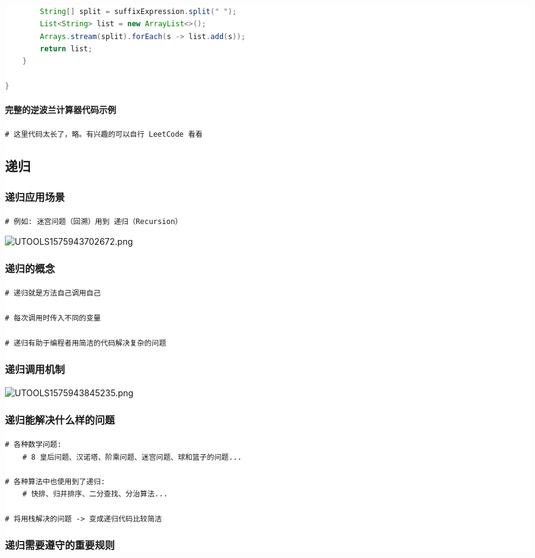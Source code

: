 ```java
        String[] split = suffixExpression.split(" ");
        List<String> list = new ArrayList<>();
        Arrays.stream(split).forEach(s -> list.add(s));
        return list;
    }
    
}
```

#### 完整的逆波兰计算器代码示例

```shell
# 这里代码太长了，略。有兴趣的可以自行 LeetCode 看看
```

## 递归

### 递归应用场景

```shell
# 例如: 迷宫问题（回溯）用到 递归（Recursion）
```

![UTOOLS1575943702672.png](https://img01.sogoucdn.com/app/a/100520146/28e82c9babd86cef983086fd03ec790d)

### 递归的概念

```shell
# 递归就是方法自己调用自己

# 每次调用时传入不同的变量

# 递归有助于编程者用简洁的代码解决复杂的问题
```

### 递归调用机制

![UTOOLS1575943845235.png](https://img01.sogoucdn.com/app/a/100520146/701068c6cfd6aa60ae83e6ffc982b0ea)

### 递归能解决什么样的问题

```shell
# 各种数学问题:
	# 8 皇后问题、汉诺塔、阶乘问题、迷宫问题、球和篮子的问题...
	
# 各种算法中也使用到了递归:
	# 快排、归并排序、二分查找、分治算法...
	
# 将用栈解决的问题 -> 变成递归代码比较简洁
```

### 递归需要遵守的重要规则
